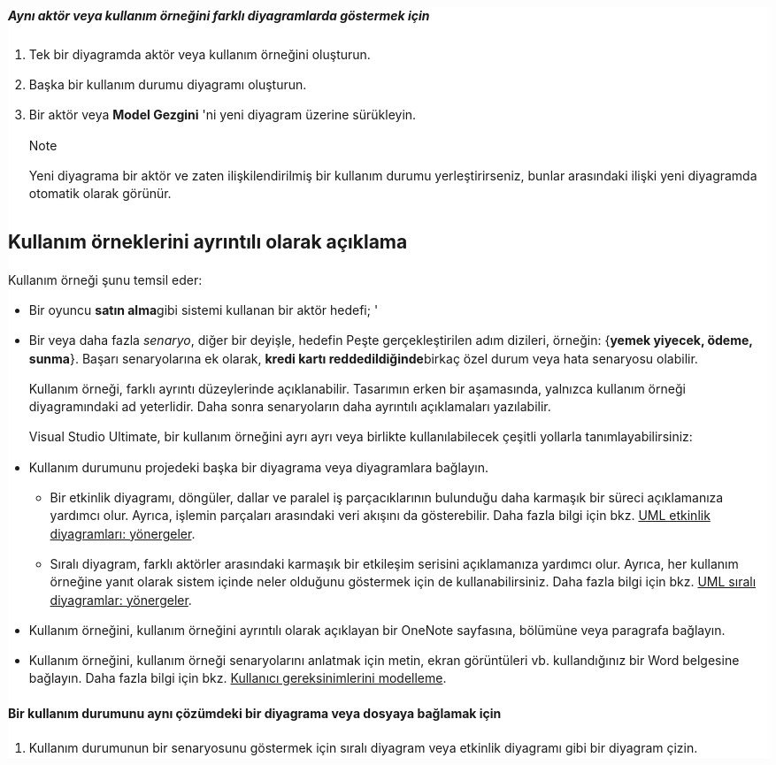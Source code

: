 ##### <a name="to-show-the-same-actor-or-use-case-on-different-diagrams"></a>Aynı aktör veya kullanım örneğini farklı diyagramlarda göstermek için

1. Tek bir diyagramda aktör veya kullanım örneğini oluşturun.

2. Başka bir kullanım durumu diyagramı oluşturun.

3. Bir aktör veya **Model Gezgini** 'ni yeni diyagram üzerine sürükleyin.

    > [!NOTE]
    > Yeni diyagrama bir aktör ve zaten ilişkilendirilmiş bir kullanım durumu yerleştirirseniz, bunlar arasındaki ilişki yeni diyagramda otomatik olarak görünür.

## <a name="describing-use-cases-in-detail"></a><a name="Details"></a> Kullanım örneklerini ayrıntılı olarak açıklama
 Kullanım örneği şunu temsil eder:

- Bir oyuncu **satın alma**gibi sistemi kullanan bir aktör hedefi; '

- Bir veya daha fazla *senaryo*, diğer bir deyişle, hedefin Peşte gerçekleştirilen adım dizileri, örneğin: {**yemek yiyecek, ödeme, sunma**}. Başarı senaryolarına ek olarak, **kredi kartı reddedildiğinde**birkaç özel durum veya hata senaryosu olabilir.

  Kullanım örneği, farklı ayrıntı düzeylerinde açıklanabilir. Tasarımın erken bir aşamasında, yalnızca kullanım örneği diyagramındaki ad yeterlidir.  Daha sonra senaryoların daha ayrıntılı açıklamaları yazılabilir.

  Visual Studio Ultimate, bir kullanım örneğini ayrı ayrı veya birlikte kullanılabilecek çeşitli yollarla tanımlayabilirsiniz:

- Kullanım durumunu projedeki başka bir diyagrama veya diyagramlara bağlayın.

  - Bir etkinlik diyagramı, döngüler, dallar ve paralel iş parçacıklarının bulunduğu daha karmaşık bir süreci açıklamanıza yardımcı olur. Ayrıca, işlemin parçaları arasındaki veri akışını da gösterebilir. Daha fazla bilgi için bkz. [UML etkinlik diyagramları: yönergeler](../modeling/uml-activity-diagrams-guidelines.md).

  - Sıralı diyagram, farklı aktörler arasındaki karmaşık bir etkileşim serisini açıklamanıza yardımcı olur. Ayrıca, her kullanım örneğine yanıt olarak sistem içinde neler olduğunu göstermek için de kullanabilirsiniz. Daha fazla bilgi için bkz. [UML sıralı diyagramlar: yönergeler](../modeling/uml-sequence-diagrams-guidelines.md).

- Kullanım örneğini, kullanım örneğini ayrıntılı olarak açıklayan bir OneNote sayfasına, bölümüne veya paragrafa bağlayın.

- Kullanım örneğini, kullanım örneği senaryolarını anlatmak için metin, ekran görüntüleri vb. kullandığınız bir Word belgesine bağlayın. Daha fazla bilgi için bkz. [Kullanıcı gereksinimlerini modelleme](../modeling/model-user-requirements.md).

#### <a name="to-link-a-use-case-to-a-diagram-or-file-in-the-same-solution"></a>Bir kullanım durumunu aynı çözümdeki bir diyagrama veya dosyaya bağlamak için

1. Kullanım durumunun bir senaryosunu göstermek için sıralı diyagram veya etkinlik diyagramı gibi bir diyagram çizin.
